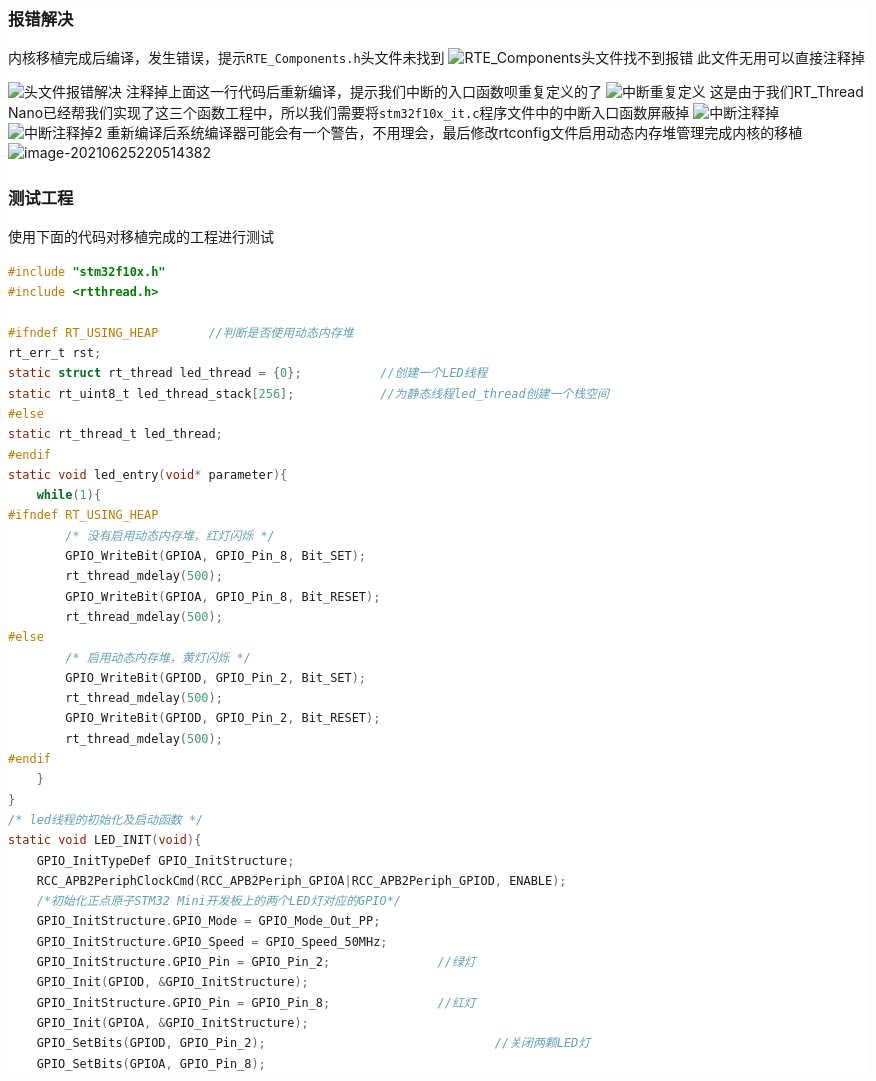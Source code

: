 ### 报错解决

内核移植完成后编译，发生错误，提示`RTE_Components.h`头文件未找到
![RTE_Components头文件找不到报错](C:\Users\Long\Desktop\RT-Thread\学习笔记\STM32F103Mini移植RT-ThreadNano.assets\RTE_Components头文件找不到报错.bmp)
此文件无用可以直接注释掉

![头文件报错解决](C:\Users\Long\Desktop\RT-Thread\学习笔记\STM32F103Mini移植RT-ThreadNano.assets\头文件报错解决.bmp)
注释掉上面这一行代码后重新编译，提示我们中断的入口函数呗重复定义的了
![中断重复定义](C:\Users\Long\Desktop\RT-Thread\学习笔记\STM32F103Mini移植RT-ThreadNano.assets\中断重复定义.bmp)
这是由于我们RT_Thread Nano已经帮我们实现了这三个函数工程中，所以我们需要将`stm32f10x_it.c`程序文件中的中断入口函数屏蔽掉
![中断注释掉](C:\Users\Long\Desktop\RT-Thread\学习笔记\STM32F103Mini移植RT-ThreadNano.assets\中断注释掉.bmp)
![中断注释掉2](C:\Users\Long\Desktop\RT-Thread\学习笔记\STM32F103Mini移植RT-ThreadNano.assets\中断注释掉2.bmp)
重新编译后系统编译器可能会有一个警告，不用理会，最后修改rtconfig文件启用<span name = "动态内存堆">动态内存堆</span>管理完成内核的移植
![image-20210625220514382](C:\Users\Long\Desktop\RT-Thread\学习笔记\STM32F103Mini移植RT-ThreadNano.assets\image-20210625220514382.png)

### 测试工程

使用下面的代码对移植完成的工程进行测试

```C
#include "stm32f10x.h"
#include <rtthread.h>

#ifndef RT_USING_HEAP		//判断是否使用动态内存堆
rt_err_t rst;
static struct rt_thread led_thread = {0};			//创建一个LED线程
static rt_uint8_t led_thread_stack[256];			//为静态线程led_thread创建一个栈空间
#else
static rt_thread_t led_thread;
#endif
static void led_entry(void* parameter){
	while(1){
#ifndef RT_USING_HEAP
		/* 没有启用动态内存堆，红灯闪烁 */
		GPIO_WriteBit(GPIOA, GPIO_Pin_8, Bit_SET);
		rt_thread_mdelay(500);
		GPIO_WriteBit(GPIOA, GPIO_Pin_8, Bit_RESET);
		rt_thread_mdelay(500); 
#else
		/* 启用动态内存堆，黄灯闪烁 */
		GPIO_WriteBit(GPIOD, GPIO_Pin_2, Bit_SET);
		rt_thread_mdelay(500);
		GPIO_WriteBit(GPIOD, GPIO_Pin_2, Bit_RESET);
		rt_thread_mdelay(500); 
#endif
	}
}
/* led线程的初始化及启动函数 */
static void LED_INIT(void){
	GPIO_InitTypeDef GPIO_InitStructure;
	RCC_APB2PeriphClockCmd(RCC_APB2Periph_GPIOA|RCC_APB2Periph_GPIOD, ENABLE);
	/*初始化正点原子STM32 Mini开发板上的两个LED灯对应的GPIO*/
	GPIO_InitStructure.GPIO_Mode = GPIO_Mode_Out_PP;
	GPIO_InitStructure.GPIO_Speed = GPIO_Speed_50MHz;
	GPIO_InitStructure.GPIO_Pin = GPIO_Pin_2;				//绿灯
	GPIO_Init(GPIOD, &GPIO_InitStructure);
	GPIO_InitStructure.GPIO_Pin = GPIO_Pin_8;				//红灯
	GPIO_Init(GPIOA, &GPIO_InitStructure);
	GPIO_SetBits(GPIOD, GPIO_Pin_2);								//关闭两颗LED灯
	GPIO_SetBits(GPIOA, GPIO_Pin_8);

```